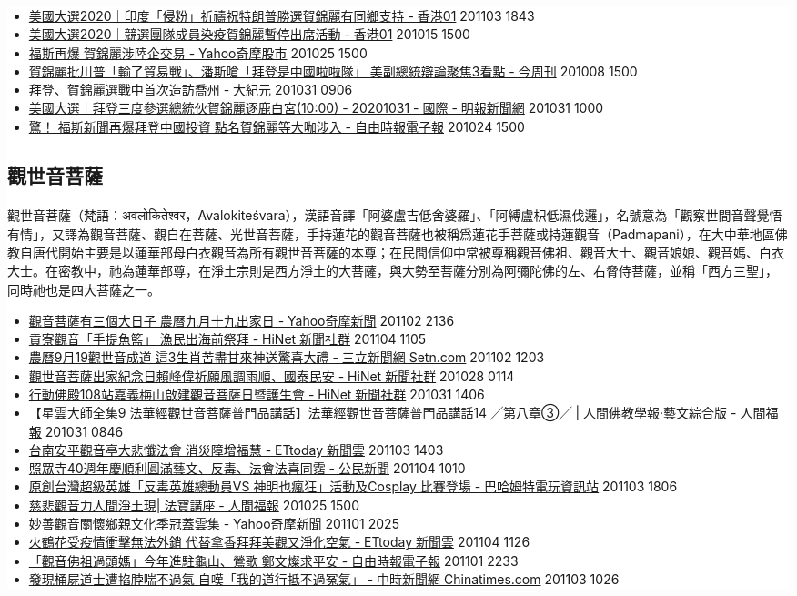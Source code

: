- [美國大選2020｜印度「侵粉」祈禱祝特朗普勝選賀錦麗有同鄉支持 - 香港01](https://www.hk01.com/%E5%8D%B3%E6%99%82%E5%9C%8B%E9%9A%9B/544129/%E7%BE%8E%E5%9C%8B%E5%A4%A7%E9%81%B82020-%E5%8D%B0%E5%BA%A6-%E4%BE%B5%E7%B2%89-%E7%A5%88%E7%A6%B1%E7%A5%9D%E7%89%B9%E6%9C%97%E6%99%AE%E5%8B%9D%E9%81%B8-%E8%B3%80%E9%8C%A6%E9%BA%97%E6%9C%89%E5%90%8C%E9%84%89%E6%94%AF%E6%8C%81 "美國大選2020｜印度「侵粉」祈禱祝特朗普勝選賀錦麗有同鄉支持 - 香港01") 201103 1843
- [美國大選2020｜競選團隊成員染疫賀錦麗暫停出席活動 - 香港01](https://www.hk01.com/%E5%8D%B3%E6%99%82%E5%9C%8B%E9%9A%9B/536437/%E7%BE%8E%E5%9C%8B%E5%A4%A7%E9%81%B82020-%E7%AB%B6%E9%81%B8%E5%9C%98%E9%9A%8A%E6%88%90%E5%93%A1%E6%9F%93%E7%96%AB-%E8%B3%80%E9%8C%A6%E9%BA%97%E6%9A%AB%E5%81%9C%E5%87%BA%E5%B8%AD%E6%B4%BB%E5%8B%95 "美國大選2020｜競選團隊成員染疫賀錦麗暫停出席活動 - 香港01") 201015 1500
- [福斯再爆 賀錦麗涉陸企交易 - Yahoo奇摩股市](https://tw.stock.yahoo.com/news/%E7%A6%8F%E6%96%AF%E5%86%8D%E7%88%86-%E8%B3%80%E9%8C%A6%E9%BA%97%E6%B6%89%E9%99%B8%E4%BC%81%E4%BA%A4%E6%98%93-201000411.html "福斯再爆 賀錦麗涉陸企交易 - Yahoo奇摩股市") 201025 1500
- [賀錦麗批川普「輸了貿易戰」、潘斯嗆「拜登是中國啦啦隊」 美副總統辯論聚焦3看點 - 今周刊](https://www.businesstoday.com.tw/article/category/80398/post/202010080010/%E8%B3%80%E9%8C%A6%E9%BA%97%E6%89%B9%E5%B7%9D%E6%99%AE%E3%80%8C%E8%BC%B8%E4%BA%86%E8%B2%BF%E6%98%93%E6%88%B0%E3%80%8D%E3%80%81%E6%BD%98%E6%96%AF%E5%97%86%E3%80%8C%E6%8B%9C%E7%99%BB%E6%98%AF%E4%B8%AD%E5%9C%8B%E5%95%A6%E5%95%A6%E9%9A%8A%E3%80%8D%E3%80%80%E7%BE%8E%E5%89%AF%E7%B8%BD%E7%B5%B1%E8%BE%AF%E8%AB%96%E8%81%9A%E7%84%A63%E7%9C%8B%E9%BB%9E "賀錦麗批川普「輸了貿易戰」、潘斯嗆「拜登是中國啦啦隊」 美副總統辯論聚焦3看點 - 今周刊") 201008 1500
- [拜登、賀錦麗選戰中首次造訪喬州 - 大紀元](https://www.epochtimes.com/b5/20/10/31/n12514975.htm "拜登、賀錦麗選戰中首次造訪喬州 - 大紀元") 201031 0906
- [美國大選｜拜登三度參選總統伙賀錦麗逐鹿白宮(10:00) - 20201031 - 國際 - 明報新聞網](https://m.mingpao.com/ins/%E5%9C%8B%E9%9A%9B/article/20201031/s00005/1603447103130/%E7%BE%8E%E5%9C%8B%E5%A4%A7%E9%81%B8-%E6%8B%9C%E7%99%BB%E4%B8%89%E5%BA%A6%E5%8F%83%E9%81%B8%E7%B8%BD%E7%B5%B1-%E4%BC%99%E8%B3%80%E9%8C%A6%E9%BA%97%E9%80%90%E9%B9%BF%E7%99%BD%E5%AE%AE "美國大選｜拜登三度參選總統伙賀錦麗逐鹿白宮(10:00) - 20201031 - 國際 - 明報新聞網") 201031 1000
- [驚！ 福斯新聞再爆拜登中國投資 點名賀錦麗等大咖涉入 - 自由時報電子報](https://news.ltn.com.tw/news/world/breakingnews/3331098 "驚！ 福斯新聞再爆拜登中國投資 點名賀錦麗等大咖涉入 - 自由時報電子報") 201024 1500

## 觀世音菩薩

觀世音菩薩（梵語：अवलोकितेश्वर，Avalokiteśvara），漢語音譯「阿婆盧吉低舍婆羅」、「阿縛盧枳低濕伐邏」，名號意為「觀察世間音聲覺悟有情」，又譯為觀音菩薩、觀自在菩薩、光世音菩薩，手持蓮花的觀音菩薩也被稱爲蓮花手菩薩或持蓮觀音（Padmapani），在大中華地區佛教自唐代開始主要是以蓮華部母白衣觀音為所有觀世音菩薩的本尊；在民間信仰中常被尊稱觀音佛祖、觀音大士、觀音娘娘、觀音媽、白衣大士。在密教中，祂為蓮華部尊，在淨土宗則是西方淨土的大菩薩，與大勢至菩薩分別為阿彌陀佛的左、右脅侍菩薩，並稱「西方三聖」，同時祂也是四大菩薩之一。
- [觀音菩薩有三個大日子 農曆九月十九出家日 - Yahoo奇摩新聞](https://tw.news.yahoo.com/%E8%A7%80%E9%9F%B3%E8%8F%A9%E8%96%A9%E6%9C%89%E4%B8%89%E5%80%8B%E5%A4%A7%E6%97%A5%E5%AD%90-%E8%BE%B2%E6%9B%86%E4%B9%9D%E6%9C%88%E5%8D%81%E4%B9%9D%E5%87%BA%E5%AE%B6%E6%97%A5-133607001.html "觀音菩薩有三個大日子 農曆九月十九出家日 - Yahoo奇摩新聞") 201102 2136
- [貢寮觀音「手提魚籃」 漁民出海前祭拜 - HiNet 新聞社群](https://times.hinet.net/news/23106308 "貢寮觀音「手提魚籃」 漁民出海前祭拜 - HiNet 新聞社群") 201104 1105
- [農曆9月19觀世音成道 這3生肖苦盡甘來神送驚喜大禮 - 三立新聞網 Setn.com](https://www.setn.com/News.aspx?NewsID=841117 "農曆9月19觀世音成道 這3生肖苦盡甘來神送驚喜大禮 - 三立新聞網 Setn.com") 201102 1203
- [觀世音菩薩出家紀念日賴峰偉祈願風調雨順、國泰民安 - HiNet 新聞社群](https://times.hinet.net/news/23097663 "觀世音菩薩出家紀念日賴峰偉祈願風調雨順、國泰民安 - HiNet 新聞社群") 201028 0114
- [行動佛殿108站嘉義梅山啟建觀音菩薩日暨護生會 - HiNet 新聞社群](https://times.hinet.net/news/23102029 "行動佛殿108站嘉義梅山啟建觀音菩薩日暨護生會 - HiNet 新聞社群") 201031 1406
- [【星雲大師全集9 法華經觀世音菩薩普門品講話】法華經觀世音菩薩普門品講話14 ╱第八章③╱ | 人間佛教學報‧藝文綜合版 - 人間福報](https://www.merit-times.com.tw/NewsPage.aspx?unid=602360 "【星雲大師全集9 法華經觀世音菩薩普門品講話】法華經觀世音菩薩普門品講話14 ╱第八章③╱ | 人間佛教學報‧藝文綜合版 - 人間福報") 201031 0846
- [台南安平觀音亭大悲懺法會 消災障增福慧 - ETtoday 新聞雲](https://www.ettoday.net/news/20201103/1845814.htm "台南安平觀音亭大悲懺法會 消災障增福慧 - ETtoday 新聞雲") 201103 1403
- [照眾寺40週年慶順利圓滿藝文、反毒、法會法喜同霑 - 公民新聞](https://www.peopo.org/news/493296 "照眾寺40週年慶順利圓滿藝文、反毒、法會法喜同霑 - 公民新聞") 201104 1010
- [原創台灣超級英雄「反毒英雄總動員VS 神明也瘋狂」活動及Cosplay 比賽登場 - 巴哈姆特電玩資訊站](https://gnn.gamer.com.tw/detail.php?sn=205771 "原創台灣超級英雄「反毒英雄總動員VS 神明也瘋狂」活動及Cosplay 比賽登場 - 巴哈姆特電玩資訊站") 201103 1806
- [慈悲觀音力人間淨土現| 法寶講座 - 人間福報](https://www.merit-times.com.tw/NewsPage.aspx?unid=601812 "慈悲觀音力人間淨土現| 法寶講座 - 人間福報") 201025 1500
- [妙善觀音關懷鄉親文化季冠蓋雲集 - Yahoo奇摩新聞](https://tw.news.yahoo.com/%E5%A6%99%E5%96%84%E8%A7%80%E9%9F%B3%E9%97%9C%E6%87%B7%E9%84%89%E8%A6%AA%E6%96%87%E5%8C%96%E5%AD%A3%E5%86%A0%E8%93%8B%E9%9B%B2%E9%9B%86-122548307.html "妙善觀音關懷鄉親文化季冠蓋雲集 - Yahoo奇摩新聞") 201101 2025
- [火鶴花受疫情衝擊無法外銷 代替拿香拜拜美觀又淨化空氣 - ETtoday 新聞雲](https://www.ettoday.net/news/20201104/1846561.htm "火鶴花受疫情衝擊無法外銷 代替拿香拜拜美觀又淨化空氣 - ETtoday 新聞雲") 201104 1126
- [「觀音佛祖過頭媽」今年進駐龜山、鶯歌 鄭文燦求平安 - 自由時報電子報](https://news.ltn.com.tw/news/life/breakingnews/3338814 "「觀音佛祖過頭媽」今年進駐龜山、鶯歌 鄭文燦求平安 - 自由時報電子報") 201101 2233
- [發現桶屍道士遭掐脖喘不過氣 自嘆「我的道行抵不過冤氣」 - 中時新聞網 Chinatimes.com](https://www.chinatimes.com/realtimenews/20201103002607-260402 "發現桶屍道士遭掐脖喘不過氣 自嘆「我的道行抵不過冤氣」 - 中時新聞網 Chinatimes.com") 201103 1026